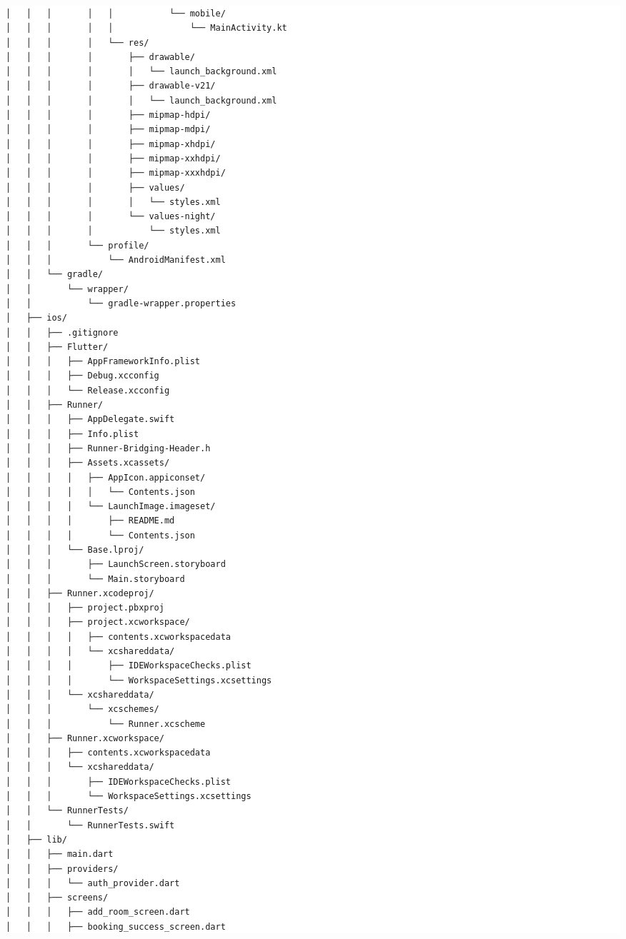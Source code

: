    │   │   │       │   │           └── mobile/
    │   │   │       │   │               └── MainActivity.kt
    │   │   │       │   └── res/
    │   │   │       │       ├── drawable/
    │   │   │       │       │   └── launch_background.xml
    │   │   │       │       ├── drawable-v21/
    │   │   │       │       │   └── launch_background.xml
    │   │   │       │       ├── mipmap-hdpi/
    │   │   │       │       ├── mipmap-mdpi/
    │   │   │       │       ├── mipmap-xhdpi/
    │   │   │       │       ├── mipmap-xxhdpi/
    │   │   │       │       ├── mipmap-xxxhdpi/
    │   │   │       │       ├── values/
    │   │   │       │       │   └── styles.xml
    │   │   │       │       └── values-night/
    │   │   │       │           └── styles.xml
    │   │   │       └── profile/
    │   │   │           └── AndroidManifest.xml
    │   │   └── gradle/
    │   │       └── wrapper/
    │   │           └── gradle-wrapper.properties
    │   ├── ios/
    │   │   ├── .gitignore
    │   │   ├── Flutter/
    │   │   │   ├── AppFrameworkInfo.plist
    │   │   │   ├── Debug.xcconfig
    │   │   │   └── Release.xcconfig
    │   │   ├── Runner/
    │   │   │   ├── AppDelegate.swift
    │   │   │   ├── Info.plist
    │   │   │   ├── Runner-Bridging-Header.h
    │   │   │   ├── Assets.xcassets/
    │   │   │   │   ├── AppIcon.appiconset/
    │   │   │   │   │   └── Contents.json
    │   │   │   │   └── LaunchImage.imageset/
    │   │   │   │       ├── README.md
    │   │   │   │       └── Contents.json
    │   │   │   └── Base.lproj/
    │   │   │       ├── LaunchScreen.storyboard
    │   │   │       └── Main.storyboard
    │   │   ├── Runner.xcodeproj/
    │   │   │   ├── project.pbxproj
    │   │   │   ├── project.xcworkspace/
    │   │   │   │   ├── contents.xcworkspacedata
    │   │   │   │   └── xcshareddata/
    │   │   │   │       ├── IDEWorkspaceChecks.plist
    │   │   │   │       └── WorkspaceSettings.xcsettings
    │   │   │   └── xcshareddata/
    │   │   │       └── xcschemes/
    │   │   │           └── Runner.xcscheme
    │   │   ├── Runner.xcworkspace/
    │   │   │   ├── contents.xcworkspacedata
    │   │   │   └── xcshareddata/
    │   │   │       ├── IDEWorkspaceChecks.plist
    │   │   │       └── WorkspaceSettings.xcsettings
    │   │   └── RunnerTests/
    │   │       └── RunnerTests.swift
    │   ├── lib/
    │   │   ├── main.dart
    │   │   ├── providers/
    │   │   │   └── auth_provider.dart
    │   │   ├── screens/
    │   │   │   ├── add_room_screen.dart
    │   │   │   ├── booking_success_screen.dart